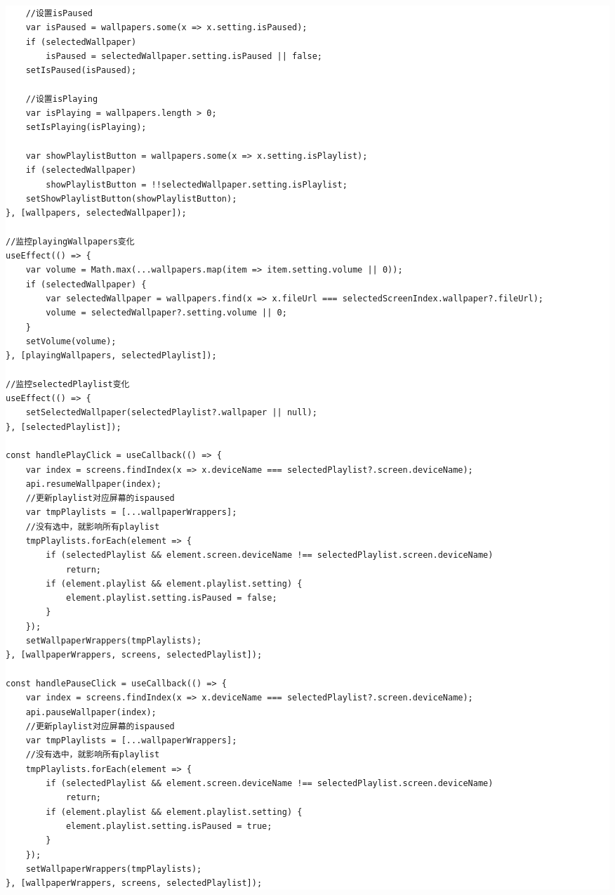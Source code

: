         //设置isPaused
        var isPaused = wallpapers.some(x => x.setting.isPaused);
        if (selectedWallpaper)
            isPaused = selectedWallpaper.setting.isPaused || false;
        setIsPaused(isPaused);

        //设置isPlaying
        var isPlaying = wallpapers.length > 0;
        setIsPlaying(isPlaying);

        var showPlaylistButton = wallpapers.some(x => x.setting.isPlaylist);
        if (selectedWallpaper)
            showPlaylistButton = !!selectedWallpaper.setting.isPlaylist;
        setShowPlaylistButton(showPlaylistButton);
    }, [wallpapers, selectedWallpaper]);

    //监控playingWallpapers变化
    useEffect(() => {
        var volume = Math.max(...wallpapers.map(item => item.setting.volume || 0));
        if (selectedWallpaper) {
            var selectedWallpaper = wallpapers.find(x => x.fileUrl === selectedScreenIndex.wallpaper?.fileUrl);
            volume = selectedWallpaper?.setting.volume || 0;
        }
        setVolume(volume);
    }, [playingWallpapers, selectedPlaylist]);

    //监控selectedPlaylist变化
    useEffect(() => {
        setSelectedWallpaper(selectedPlaylist?.wallpaper || null);
    }, [selectedPlaylist]);

    const handlePlayClick = useCallback(() => {
        var index = screens.findIndex(x => x.deviceName === selectedPlaylist?.screen.deviceName);
        api.resumeWallpaper(index);
        //更新playlist对应屏幕的ispaused
        var tmpPlaylists = [...wallpaperWrappers];
        //没有选中，就影响所有playlist
        tmpPlaylists.forEach(element => {
            if (selectedPlaylist && element.screen.deviceName !== selectedPlaylist.screen.deviceName)
                return;
            if (element.playlist && element.playlist.setting) {
                element.playlist.setting.isPaused = false;
            }
        });
        setWallpaperWrappers(tmpPlaylists);
    }, [wallpaperWrappers, screens, selectedPlaylist]);

    const handlePauseClick = useCallback(() => {
        var index = screens.findIndex(x => x.deviceName === selectedPlaylist?.screen.deviceName);
        api.pauseWallpaper(index);
        //更新playlist对应屏幕的ispaused
        var tmpPlaylists = [...wallpaperWrappers];
        //没有选中，就影响所有playlist
        tmpPlaylists.forEach(element => {
            if (selectedPlaylist && element.screen.deviceName !== selectedPlaylist.screen.deviceName)
                return;
            if (element.playlist && element.playlist.setting) {
                element.playlist.setting.isPaused = true;
            }
        });
        setWallpaperWrappers(tmpPlaylists);
    }, [wallpaperWrappers, screens, selectedPlaylist]);
